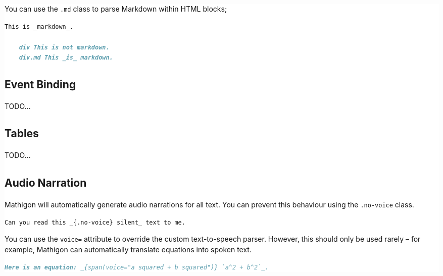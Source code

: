You can use the `.md` class to parse Markdown within HTML blocks;

```markdown
This is _markdown_.

    div This is not markdown.
    div.md This _is_ markdown.
```

## Event Binding

TODO…

## Tables

TODO…

## Audio Narration

Mathigon will automatically generate audio narrations for all text. You can prevent this behaviour using the `.no-voice` class.

```markdown
Can you read this _{.no-voice} silent_ text to me.
```

You can use the `voice=` attribute to override the custom text-to-speech parser. However, this should only be used rarely – for example, Mathigon can automatically translate equations into spoken text.

```markdown
Here is an equation: _{span(voice="a squared + b squared")} `a^2 + b^2`_.
```
